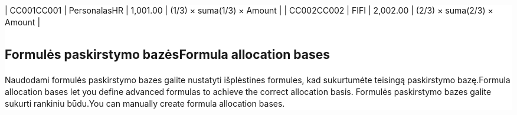 | <span data-ttu-id="99a3b-584">CC001</span><span class="sxs-lookup"><span data-stu-id="99a3b-584">CC001</span></span>       | <span data-ttu-id="99a3b-585">Personalas</span><span class="sxs-lookup"><span data-stu-id="99a3b-585">HR</span></span>   | <span data-ttu-id="99a3b-586">1,00</span><span class="sxs-lookup"><span data-stu-id="99a3b-586">1.00</span></span>      | <span data-ttu-id="99a3b-587">(1/3) × suma</span><span class="sxs-lookup"><span data-stu-id="99a3b-587">(1/3) × Amount</span></span>    |
| <span data-ttu-id="99a3b-588">CC002</span><span class="sxs-lookup"><span data-stu-id="99a3b-588">CC002</span></span>       | <span data-ttu-id="99a3b-589">FI</span><span class="sxs-lookup"><span data-stu-id="99a3b-589">FI</span></span>   | <span data-ttu-id="99a3b-590">2,00</span><span class="sxs-lookup"><span data-stu-id="99a3b-590">2.00</span></span>      | <span data-ttu-id="99a3b-591">(2/3) × suma</span><span class="sxs-lookup"><span data-stu-id="99a3b-591">(2/3) × Amount</span></span>    |

## <a name="formula-allocation-bases"></a><span data-ttu-id="99a3b-592">Formulės paskirstymo bazės</span><span class="sxs-lookup"><span data-stu-id="99a3b-592">Formula allocation bases</span></span>

<span data-ttu-id="99a3b-593">Naudodami formulės paskirstymo bazes galite nustatyti išplėstines formules, kad sukurtumėte teisingą paskirstymo bazę.</span><span class="sxs-lookup"><span data-stu-id="99a3b-593">Formula allocation bases let you define advanced formulas to achieve the correct allocation basis.</span></span> <span data-ttu-id="99a3b-594">Formulės paskirstymo bazes galite sukurti rankiniu būdu.</span><span class="sxs-lookup"><span data-stu-id="99a3b-594">You can manually create formula allocation bases.</span></span>

